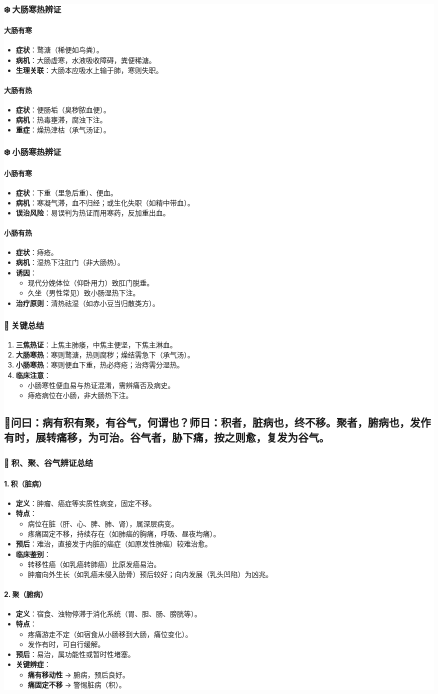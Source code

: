### ❄️ 大肠寒热辨证
#### 大肠有寒
- **症状**：鹜溏（稀便如鸟粪）。
- **病机**：大肠虚寒，水液吸收障碍，粪便稀溏。  
- **生理关联**：大肠本应吸水上输于肺，寒则失职。

#### 大肠有热
- **症状**：便肠垢（臭秽脓血便）。
- **病机**：热毒壅滞，腐浊下注。  
- **重症**：燥热津枯（承气汤证）。

### ❄️ 小肠寒热辨证
#### 小肠有寒
- **症状**：下重（里急后重）、便血。
- **病机**：寒凝气滞，血不归经；或生化失职（如精中带血）。  
- **误治风险**：易误判为热证而用寒药，反加重出血。

#### 小肠有热
- **症状**：痔疮。
- **病机**：湿热下注肛门（非大肠热）。  
- **诱因**：  
  - 现代分娩体位（仰卧用力）致肛门脱垂。  
  - 久坐（男性常见）致小肠湿热下注。  
- **治疗原则**：清热祛湿（如赤小豆当归散类方）。

### 📌 关键总结
1. **三焦热证**：上焦主肺痿，中焦主便坚，下焦主淋血。  
2. **大肠寒热**：寒则鹜溏，热则腐秽；燥结需急下（承气汤）。  
3. **小肠寒热**：寒则便血下重，热必痔疮；治痔需分湿热。  
4. **临床注意**：  
   - 小肠寒性便血易与热证混淆，需辨痛否及病史。  
   - 痔疮病位在小肠，非大肠热下注。

## 📜问曰：病有积有聚，有谷气，何谓也？师日：积者，脏病也，终不移。聚者，腑病也，发作有时，展转痛移，为可治。谷气者，胁下痛，按之则愈，复发为谷气。

### 📜 积、聚、谷气辨证总结  

#### **1. 积（脏病）**  
- **定义**：肿瘤、癌症等实质性病变，固定不移。  
- **特点**：  
  - 病位在脏（肝、心、脾、肺、肾），属深层病变。  
  - 疼痛固定不移，持续存在（如肺癌的胸痛，呼吸、昼夜均痛）。  
- **预后**：难治，直接发于内脏的癌症（如原发性肺癌）较难治愈。  
- **临床鉴别**：  
  - 转移性癌（如乳癌转肺癌）比原发癌易治。  
  - 肿瘤向外生长（如乳癌未侵入肋骨）预后较好；向内发展（乳头凹陷）为凶兆。  

#### **2. 聚（腑病）**  
- **定义**：宿食、浊物停滞于消化系统（胃、胆、肠、膀胱等）。  
- **特点**：  
  - 疼痛游走不定（如宿食从小肠移到大肠，痛位变化）。  
  - 发作有时，可自行缓解。  
- **预后**：易治，属功能性或暂时性堵塞。  
- **关键辨症**：  
  - **痛有移动性** → 腑病，预后良好。  
  - **痛固定不移** → 警惕脏病（积）。  

